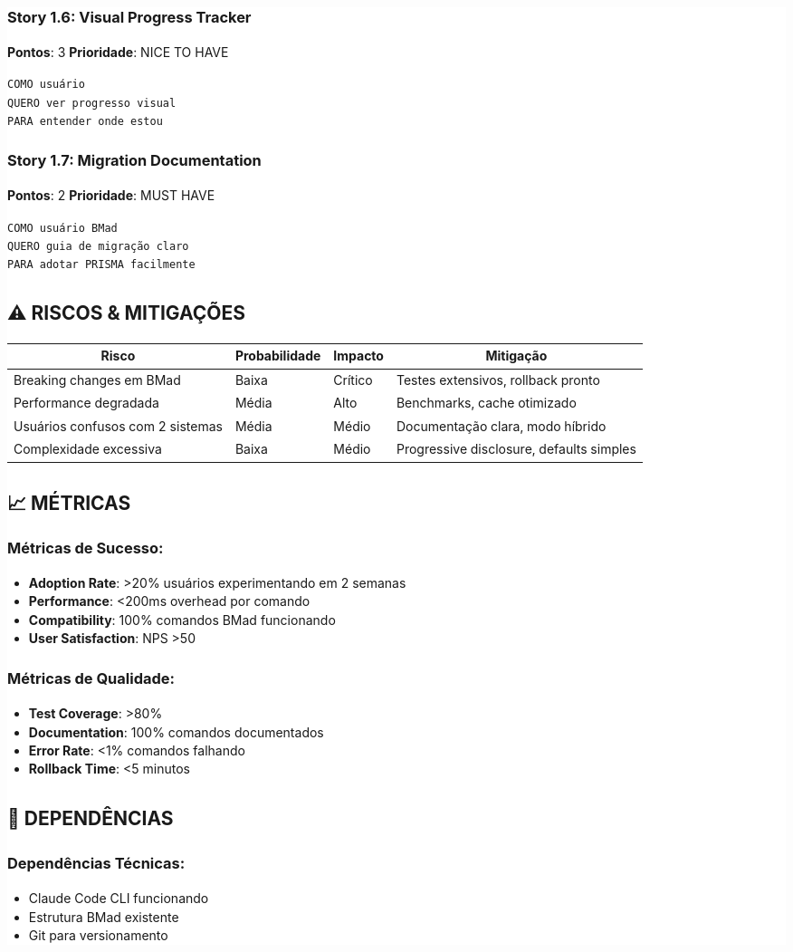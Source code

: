 ### Story 1.6: Visual Progress Tracker
**Pontos**: 3
**Prioridade**: NICE TO HAVE
```
COMO usuário
QUERO ver progresso visual
PARA entender onde estou
```

### Story 1.7: Migration Documentation
**Pontos**: 2
**Prioridade**: MUST HAVE
```
COMO usuário BMad
QUERO guia de migração claro
PARA adotar PRISMA facilmente
```

## ⚠️ RISCOS & MITIGAÇÕES

| Risco | Probabilidade | Impacto | Mitigação |
|-------|--------------|---------|-----------|
| Breaking changes em BMad | Baixa | Crítico | Testes extensivos, rollback pronto |
| Performance degradada | Média | Alto | Benchmarks, cache otimizado |
| Usuários confusos com 2 sistemas | Média | Médio | Documentação clara, modo híbrido |
| Complexidade excessiva | Baixa | Médio | Progressive disclosure, defaults simples |

## 📈 MÉTRICAS

### Métricas de Sucesso:
- **Adoption Rate**: >20% usuários experimentando em 2 semanas
- **Performance**: <200ms overhead por comando
- **Compatibility**: 100% comandos BMad funcionando
- **User Satisfaction**: NPS >50

### Métricas de Qualidade:
- **Test Coverage**: >80%
- **Documentation**: 100% comandos documentados
- **Error Rate**: <1% comandos falhando
- **Rollback Time**: <5 minutos

## 🔄 DEPENDÊNCIAS

### Dependências Técnicas:
- Claude Code CLI funcionando
- Estrutura BMad existente
- Git para versionamento
